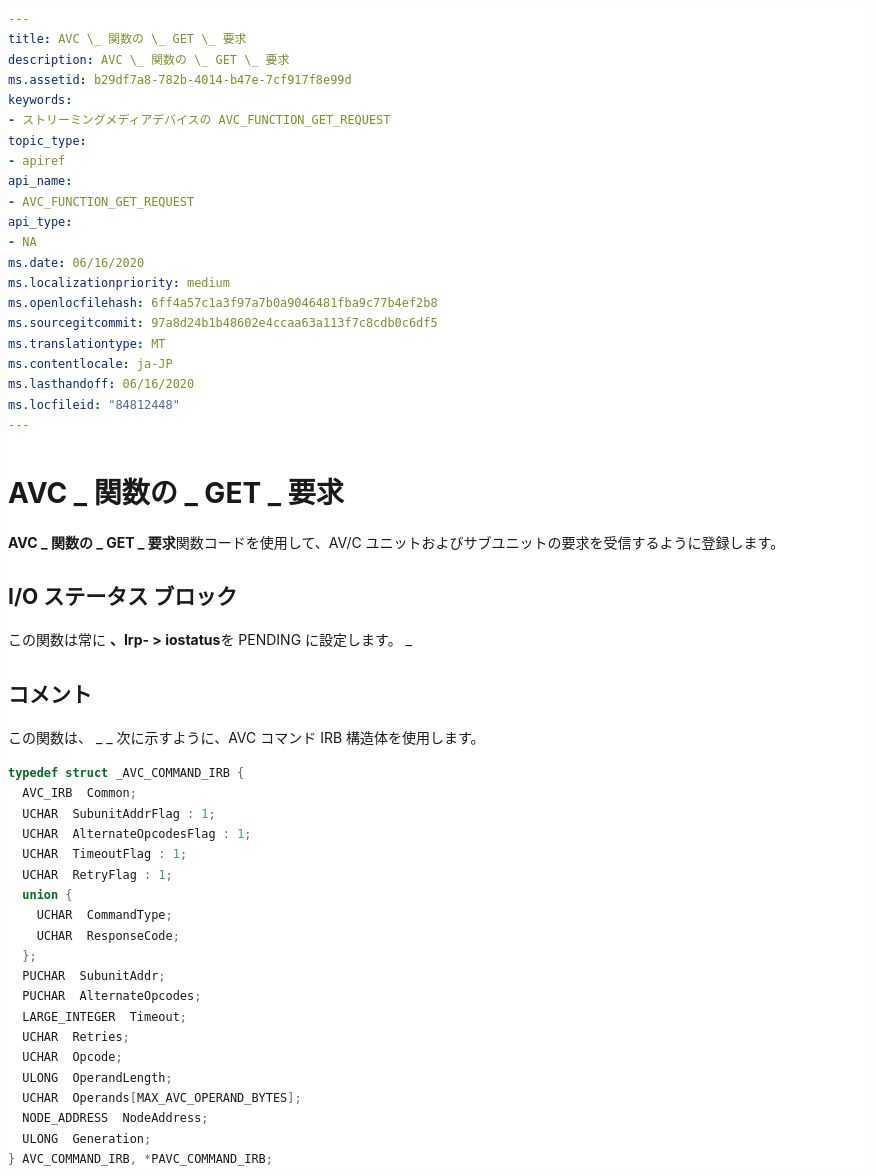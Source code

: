 ```yaml
---
title: AVC \_ 関数の \_ GET \_ 要求
description: AVC \_ 関数の \_ GET \_ 要求
ms.assetid: b29df7a8-782b-4014-b47e-7cf917f8e99d
keywords:
- ストリーミングメディアデバイスの AVC_FUNCTION_GET_REQUEST
topic_type:
- apiref
api_name:
- AVC_FUNCTION_GET_REQUEST
api_type:
- NA
ms.date: 06/16/2020
ms.localizationpriority: medium
ms.openlocfilehash: 6ff4a57c1a3f97a7b0a9046481fba9c77b4ef2b8
ms.sourcegitcommit: 97a8d24b1b48602e4ccaa63a113f7c8cdb0c6df5
ms.translationtype: MT
ms.contentlocale: ja-JP
ms.lasthandoff: 06/16/2020
ms.locfileid: "84812448"
---
```

# <a name="avc_function_get_request"></a>AVC \_ 関数の \_ GET \_ 要求

**AVC \_ 関数の \_ GET \_ 要求**関数コードを使用して、AV/C ユニットおよびサブユニットの要求を受信するように登録します。

## <a name="io-status-block"></a>I/O ステータス ブロック

この関数は常に **、Irp- &gt; iostatus**を PENDING に設定します。 \_

## <a name="comments"></a>コメント

この関数は、 \_ \_ 次に示すように、AVC コマンド IRB 構造体を使用します。

```cpp
typedef struct _AVC_COMMAND_IRB {
  AVC_IRB  Common;
  UCHAR  SubunitAddrFlag : 1;
  UCHAR  AlternateOpcodesFlag : 1;
  UCHAR  TimeoutFlag : 1;
  UCHAR  RetryFlag : 1;
  union {
    UCHAR  CommandType;
    UCHAR  ResponseCode;
  };
  PUCHAR  SubunitAddr;
  PUCHAR  AlternateOpcodes;
  LARGE_INTEGER  Timeout;
  UCHAR  Retries;
  UCHAR  Opcode;
  ULONG  OperandLength;
  UCHAR  Operands[MAX_AVC_OPERAND_BYTES];
  NODE_ADDRESS  NodeAddress;
  ULONG  Generation;
} AVC_COMMAND_IRB, *PAVC_COMMAND_IRB;
```
